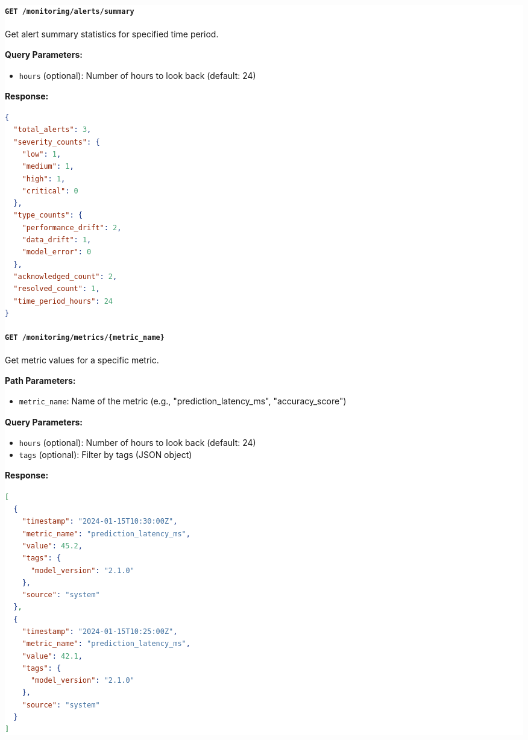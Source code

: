 ```json
```

#### `GET /monitoring/alerts/summary`
Get alert summary statistics for specified time period.

**Query Parameters:**
- `hours` (optional): Number of hours to look back (default: 24)

**Response:**
```json
{
  "total_alerts": 3,
  "severity_counts": {
    "low": 1,
    "medium": 1,
    "high": 1,
    "critical": 0
  },
  "type_counts": {
    "performance_drift": 2,
    "data_drift": 1,
    "model_error": 0
  },
  "acknowledged_count": 2,
  "resolved_count": 1,
  "time_period_hours": 24
}
```

#### `GET /monitoring/metrics/{metric_name}`
Get metric values for a specific metric.

**Path Parameters:**
- `metric_name`: Name of the metric (e.g., "prediction_latency_ms", "accuracy_score")

**Query Parameters:**
- `hours` (optional): Number of hours to look back (default: 24)
- `tags` (optional): Filter by tags (JSON object)

**Response:**
```json
[
  {
    "timestamp": "2024-01-15T10:30:00Z",
    "metric_name": "prediction_latency_ms",
    "value": 45.2,
    "tags": {
      "model_version": "2.1.0"
    },
    "source": "system"
  },
  {
    "timestamp": "2024-01-15T10:25:00Z",
    "metric_name": "prediction_latency_ms",
    "value": 42.1,
    "tags": {
      "model_version": "2.1.0"
    },
    "source": "system"
  }
]
```
